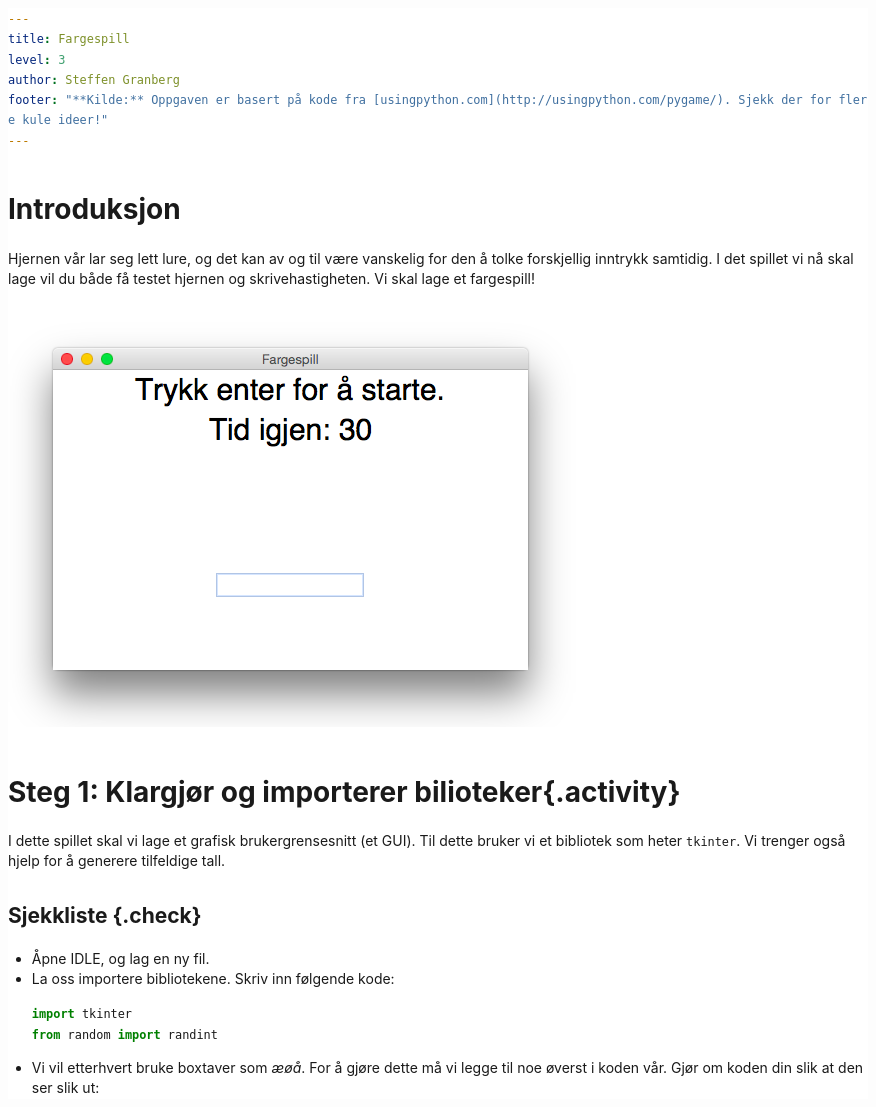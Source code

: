 ```yaml
---
title: Fargespill
level: 3
author: Steffen Granberg
footer: "**Kilde:** Oppgaven er basert på kode fra [usingpython.com](http://usingpython.com/pygame/). Sjekk der for flere kule ideer!"
---
```


# Introduksjon

Hjernen vår lar seg lett lure, og det kan av og til være vanskelig for den å tolke forskjellig inntrykk samtidig. I det spillet vi nå skal lage  vil du både få testet hjernen og skrivehastigheten. Vi skal lage et fargespill!

![](fargespill.png)

# Steg 1: Klargjør og importerer bilioteker{.activity}
I dette spillet skal vi lage et grafisk brukergrensesnitt (et GUI). Til dette bruker vi et bibliotek som heter `tkinter`. Vi trenger også hjelp for å generere tilfeldige tall.

## Sjekkliste {.check}

+ Åpne IDLE, og lag en ny fil.
+ La oss importere bibliotekene. Skriv inn følgende kode:
    ```python
    import tkinter
    from random import randint
    ```
+ Vi vil etterhvert bruke boxtaver som *æøå*. For å gjøre dette må vi legge til noe øverst i koden vår. Gjør om koden din slik at den ser slik ut:
